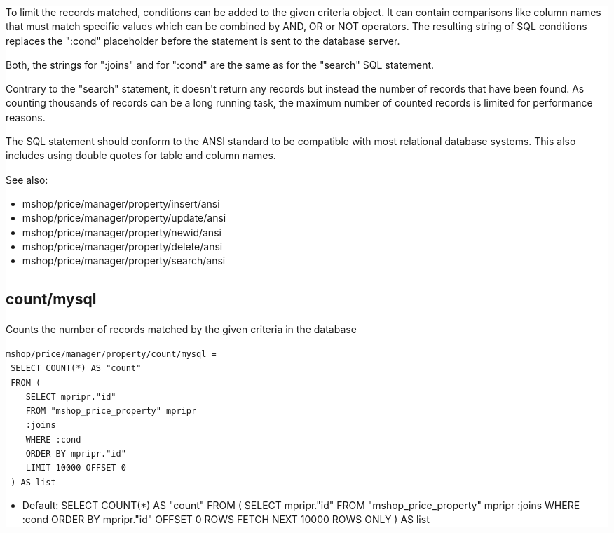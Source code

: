 To limit the records matched, conditions can be added to the given
criteria object. It can contain comparisons like column names that
must match specific values which can be combined by AND, OR or NOT
operators. The resulting string of SQL conditions replaces the
":cond" placeholder before the statement is sent to the database
server.

Both, the strings for ":joins" and for ":cond" are the same as for
the "search" SQL statement.

Contrary to the "search" statement, it doesn't return any records
but instead the number of records that have been found. As counting
thousands of records can be a long running task, the maximum number
of counted records is limited for performance reasons.

The SQL statement should conform to the ANSI standard to be
compatible with most relational database systems. This also
includes using double quotes for table and column names.

See also:

* mshop/price/manager/property/insert/ansi
* mshop/price/manager/property/update/ansi
* mshop/price/manager/property/newid/ansi
* mshop/price/manager/property/delete/ansi
* mshop/price/manager/property/search/ansi

## count/mysql

Counts the number of records matched by the given criteria in the database

```
mshop/price/manager/property/count/mysql = 
 SELECT COUNT(*) AS "count"
 FROM (
 	SELECT mpripr."id"
 	FROM "mshop_price_property" mpripr
 	:joins
 	WHERE :cond
 	ORDER BY mpripr."id"
 	LIMIT 10000 OFFSET 0
 ) AS list
```

* Default: 
 SELECT COUNT(*) AS "count"
 FROM (
 	SELECT mpripr."id"
 	FROM "mshop_price_property" mpripr
 	:joins
 	WHERE :cond
 	ORDER BY mpripr."id"
 	OFFSET 0 ROWS FETCH NEXT 10000 ROWS ONLY
 ) AS list
